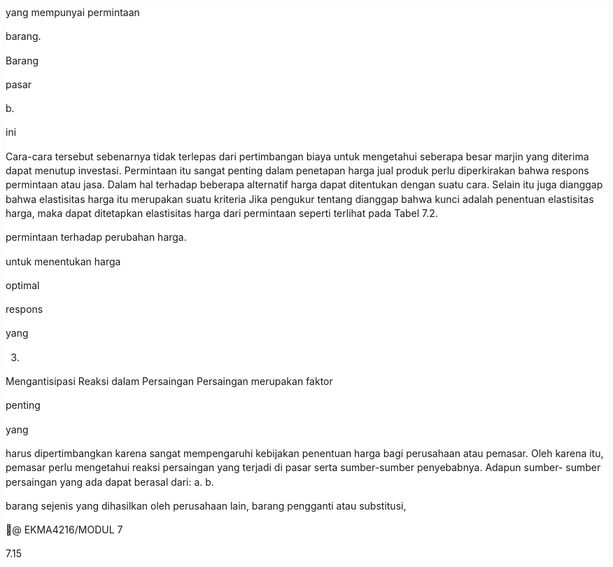 yang  mempunyai  permintaan

barang.

Barang

pasar

b.

ini

Cara-cara  tersebut  sebenarnya  tidak  terlepas  dari  pertimbangan  biaya
untuk  mengetahui  seberapa  besar  marjin  yang  diterima  dapat  menutup
investasi.  Permintaan  itu  sangat  penting  dalam  penetapan  harga  jual  produk
perlu  diperkirakan  bahwa  respons  permintaan
atau  jasa.  Dalam  hal
terhadap  beberapa  alternatif  harga  dapat  ditentukan  dengan  suatu  cara.  Selain
itu  juga  dianggap  bahwa  elastisitas  harga  itu  merupakan  suatu  kriteria
Jika
pengukur  tentang
dianggap  bahwa  kunci
adalah
penentuan  elastisitas  harga,  maka  dapat  ditetapkan  elastisitas  harga  dari
permintaan  seperti  terlihat  pada  Tabel  7.2.

permintaan  terhadap  perubahan  harga.

untuk  menentukan  harga

optimal

respons

yang

3.

Mengantisipasi  Reaksi  dalam  Persaingan
Persaingan  merupakan  faktor

penting

yang

harus  dipertimbangkan
karena  sangat  mempengaruhi  kebijakan  penentuan  harga  bagi  perusahaan
atau  pemasar.  Oleh  karena  itu,  pemasar  perlu  mengetahui  reaksi  persaingan
yang  terjadi  di  pasar  serta  sumber-sumber  penyebabnya.  Adapun  sumber-
sumber  persaingan  yang  ada  dapat  berasal  dari:
a.
b.

barang  sejenis  yang  dihasilkan  oleh  perusahaan  lain,
barang  pengganti  atau  substitusi,

@  EKMA4216/MODUL  7

7.15
